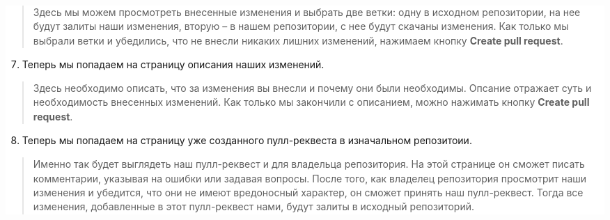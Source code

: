 > Здесь мы можем просмотреть внесенные изменения и выбрать две ветки: одну в исходном репозитории, на нее будут залиты наши изменения, вторую – в нашем репозитории, с нее будут скачаны изменения. Как только мы выбрали ветки и убедились, что не внесли никаких лишних изменений, нажимаем кнопку **Create pull request**.

7. Теперь мы попадаем на страницу описания наших изменений.

> Здесь необходимо описать, что за изменения вы внесли и почему они были необходимы. Опсание отражает суть и необходимость внесенных изменений. Как только мы закончили с описанием, можно нажимать кнопку **Create pull request**.

8. Теперь мы попадаем на страницу уже созданного пулл-реквеста в изначальном репозитоии. 

> Именно так будет выглядеть наш пулл-реквест и для владельца репозитория. На этой странице он сможет писать комментарии, указывая на ошибки или задавая вопросы. После того, как владелец репозитория просмотрит наши изменения и убедится, что они не имеют вредоносный характер, он сможет принять наш пулл-реквест. Тогда все изменения, добавленные в этот пулл-реквест нами, будут залиты в исходный репозиторий.
